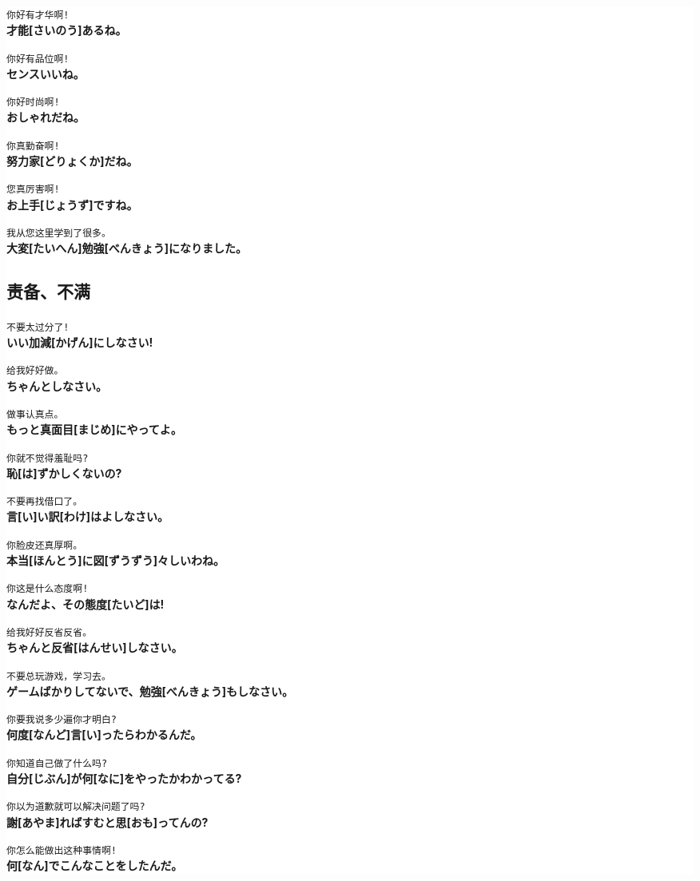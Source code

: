 `你好有才华啊!`  
**才能[さいのう]あるね。**

`你好有品位啊!`  
**センスいいね。**

`你好时尚啊!`  
**おしゃれだね。**

`你真勤奋啊!`  
**努力家[どりょくか]だね。**

`您真厉害啊!`  
**お上手[じょうず]ですね。**

`我从您这里学到了很多。`  
**大変[たいへん]勉強[べんきょう]になりました。**

## 责备、不满

`不要太过分了!`  
**いい加減[かげん]にしなさい!**

`给我好好做。`  
**ちゃんとしなさい。**

`做事认真点。`  
**もっと真面目[まじめ]にやってよ。**

`你就不觉得羞耻吗?`  
**恥[は]ずかしくないの?**

`不要再找借口了。`  
**言[い]い訳[わけ]はよしなさい。**

`你脸皮还真厚啊。`  
**本当[ほんとう]に図[ずうずう]々しいわね。**

`你这是什么态度啊!`  
**なんだよ、その態度[たいど]は!**

`给我好好反省反省。`  
**ちゃんと反省[はんせい]しなさい。**

`不要总玩游戏，学习去。`  
**ゲームばかりしてないで、勉強[べんきょう]もしなさい。**

`你要我说多少遍你才明白?`  
**何度[なんど]言[い]ったらわかるんだ。**

`你知道自己做了什么吗?`  
**自分[じぶん]が何[なに]をやったかわかってる?**

`你以为道歉就可以解决问题了吗?`  
**謝[あやま]ればすむと思[おも]ってんの?**

`你怎么能做出这种事情啊!`  
**何[なん]でこんなことをしたんだ。**

